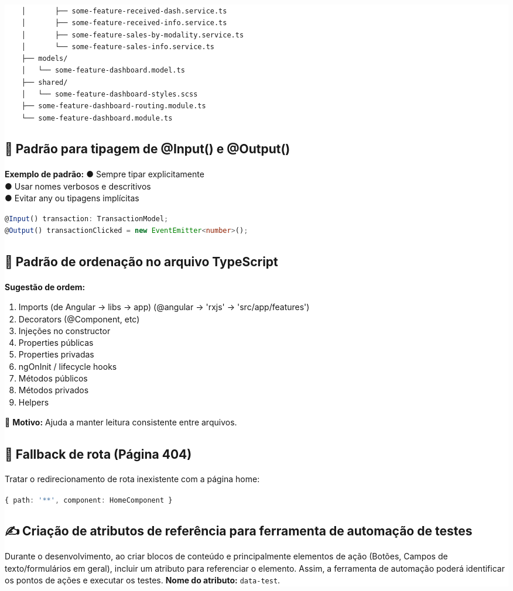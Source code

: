 ```
    │       ├── some-feature-received-dash.service.ts
    │       ├── some-feature-received-info.service.ts
    │       ├── some-feature-sales-by-modality.service.ts
    │       └── some-feature-sales-info.service.ts
    ├── models/
    │   └── some-feature-dashboard.model.ts
    ├── shared/
    │   └── some-feature-dashboard-styles.scss
    ├── some-feature-dashboard-routing.module.ts
    └── some-feature-dashboard.module.ts
```

## 📐 Padrão para tipagem de @Input() e @Output()

**Exemplo de padrão:**
● Sempre tipar explicitamente  
● Usar nomes verbosos e descritivos  
● Evitar any ou tipagens implícitas

```typescript
@Input() transaction: TransactionModel;
@Output() transactionClicked = new EventEmitter<number>();
```

## 🧼 Padrão de ordenação no arquivo TypeScript

**Sugestão de ordem:**
1. Imports (de Angular → libs → app) (@angular → 'rxjs' → 'src/app/features')
2. Decorators (@Component, etc)
3. Injeções no constructor
4. Properties públicas
5. Properties privadas
6. ngOnInit / lifecycle hooks
7. Métodos públicos
8. Métodos privados
9. Helpers

📌 **Motivo:** Ajuda a manter leitura consistente entre arquivos.

## 🛑 Fallback de rota (Página 404)
Tratar o redirecionamento de rota inexistente com a página home:

```typescript
{ path: '**', component: HomeComponent }
```

## ✍️ Criação de atributos de referência para ferramenta de automação de testes

Durante o desenvolvimento, ao criar blocos de conteúdo e principalmente elementos de ação (Botões, Campos de texto/formulários em geral), incluir um atributo para referenciar o elemento. Assim, a ferramenta de automação poderá identificar os pontos de ações e executar os testes. **Nome do atributo:** `data-test`.
